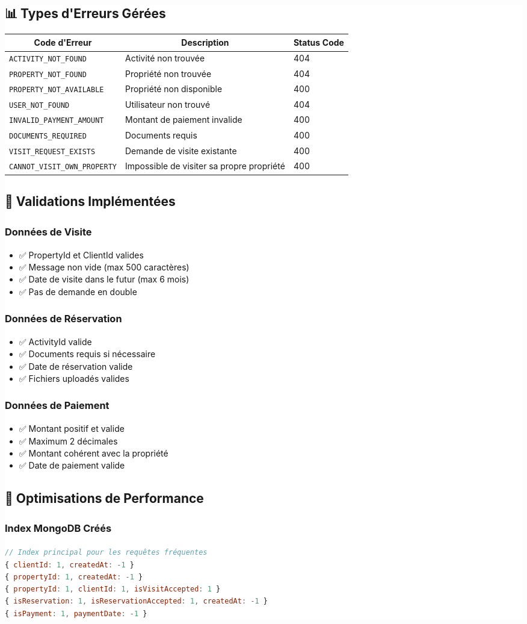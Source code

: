 ## 📊 **Types d'Erreurs Gérées**

| Code d'Erreur | Description | Status Code |
|----------------|-------------|-------------|
| `ACTIVITY_NOT_FOUND` | Activité non trouvée | 404 |
| `PROPERTY_NOT_FOUND` | Propriété non trouvée | 404 |
| `PROPERTY_NOT_AVAILABLE` | Propriété non disponible | 400 |
| `USER_NOT_FOUND` | Utilisateur non trouvé | 404 |
| `INVALID_PAYMENT_AMOUNT` | Montant de paiement invalide | 400 |
| `DOCUMENTS_REQUIRED` | Documents requis | 400 |
| `VISIT_REQUEST_EXISTS` | Demande de visite existante | 400 |
| `CANNOT_VISIT_OWN_PROPERTY` | Impossible de visiter sa propre propriété | 400 |

## 🎯 **Validations Implémentées**

### **Données de Visite**
- ✅ PropertyId et ClientId valides
- ✅ Message non vide (max 500 caractères)
- ✅ Date de visite dans le futur (max 6 mois)
- ✅ Pas de demande en double

### **Données de Réservation**
- ✅ ActivityId valide
- ✅ Documents requis si nécessaire
- ✅ Date de réservation valide
- ✅ Fichiers uploadés valides

### **Données de Paiement**
- ✅ Montant positif et valide
- ✅ Maximum 2 décimales
- ✅ Montant cohérent avec la propriété
- ✅ Date de paiement valide

## 🚀 **Optimisations de Performance**

### **Index MongoDB Créés**
```javascript
// Index principal pour les requêtes fréquentes
{ clientId: 1, createdAt: -1 }
{ propertyId: 1, createdAt: -1 }
{ propertyId: 1, clientId: 1, isVisitAccepted: 1 }
{ isReservation: 1, isReservationAccepted: 1, createdAt: -1 }
{ isPayment: 1, paymentDate: -1 }
```
